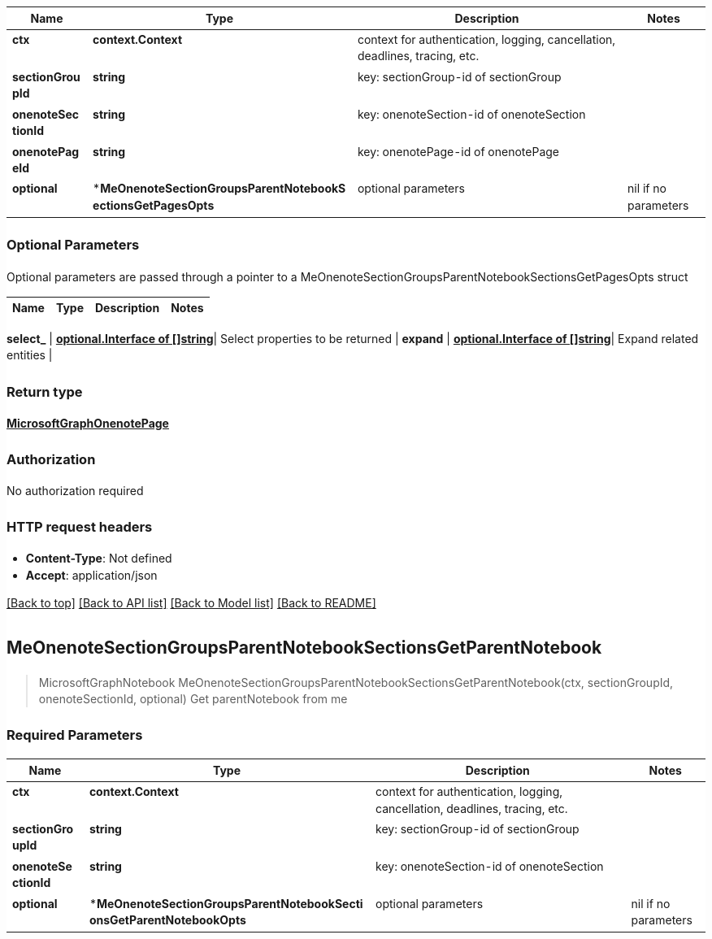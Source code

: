 
Name | Type | Description  | Notes
------------- | ------------- | ------------- | -------------
**ctx** | **context.Context** | context for authentication, logging, cancellation, deadlines, tracing, etc.
**sectionGroupId** | **string**| key: sectionGroup-id of sectionGroup | 
**onenoteSectionId** | **string**| key: onenoteSection-id of onenoteSection | 
**onenotePageId** | **string**| key: onenotePage-id of onenotePage | 
 **optional** | ***MeOnenoteSectionGroupsParentNotebookSectionsGetPagesOpts** | optional parameters | nil if no parameters

### Optional Parameters

Optional parameters are passed through a pointer to a MeOnenoteSectionGroupsParentNotebookSectionsGetPagesOpts struct


Name | Type | Description  | Notes
------------- | ------------- | ------------- | -------------



 **select_** | [**optional.Interface of []string**](string.md)| Select properties to be returned | 
 **expand** | [**optional.Interface of []string**](string.md)| Expand related entities | 

### Return type

[**MicrosoftGraphOnenotePage**](microsoft.graph.onenotePage.md)

### Authorization

No authorization required

### HTTP request headers

- **Content-Type**: Not defined
- **Accept**: application/json

[[Back to top]](#) [[Back to API list]](../README.md#documentation-for-api-endpoints)
[[Back to Model list]](../README.md#documentation-for-models)
[[Back to README]](../README.md)


## MeOnenoteSectionGroupsParentNotebookSectionsGetParentNotebook

> MicrosoftGraphNotebook MeOnenoteSectionGroupsParentNotebookSectionsGetParentNotebook(ctx, sectionGroupId, onenoteSectionId, optional)
Get parentNotebook from me

### Required Parameters


Name | Type | Description  | Notes
------------- | ------------- | ------------- | -------------
**ctx** | **context.Context** | context for authentication, logging, cancellation, deadlines, tracing, etc.
**sectionGroupId** | **string**| key: sectionGroup-id of sectionGroup | 
**onenoteSectionId** | **string**| key: onenoteSection-id of onenoteSection | 
 **optional** | ***MeOnenoteSectionGroupsParentNotebookSectionsGetParentNotebookOpts** | optional parameters | nil if no parameters
